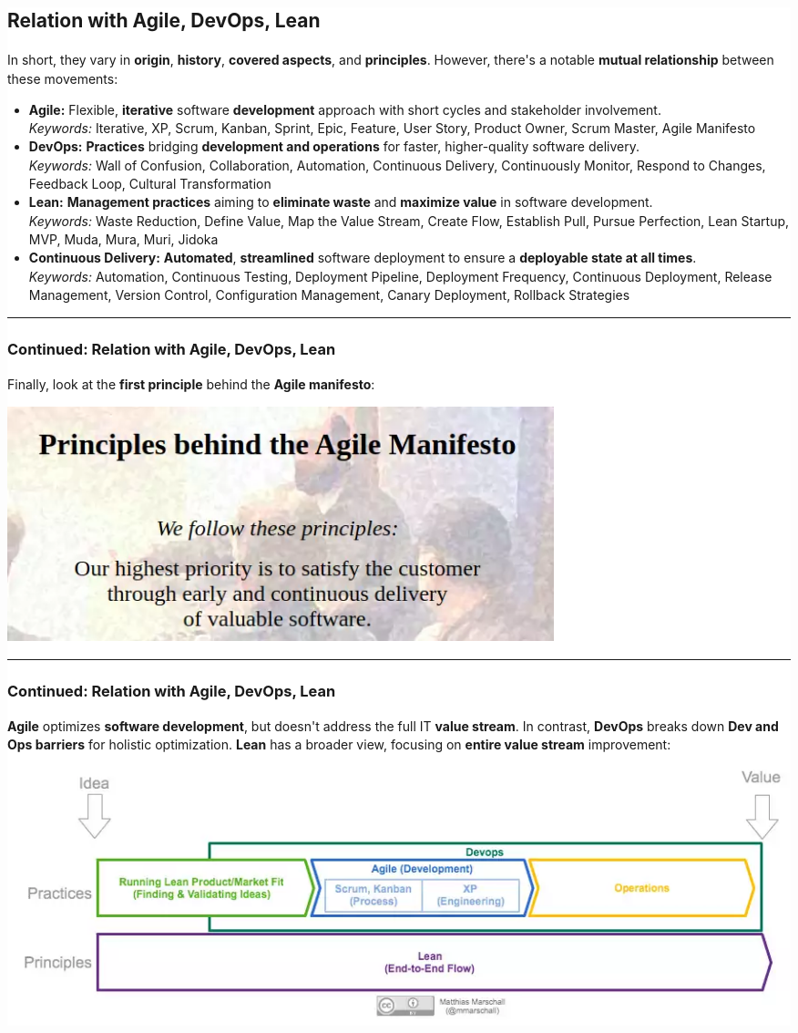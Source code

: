 ## Relation with Agile, DevOps, Lean
In short, they vary in **origin**, **history**, **covered aspects**, and **principles**. However, there's a notable **mutual relationship** between these movements:

- **Agile:** Flexible, **iterative** software **development** approach with short cycles and stakeholder involvement.<br/>
  _Keywords:_ Iterative, XP, Scrum, Kanban, Sprint, Epic, Feature, User Story, Product Owner, Scrum Master, Agile Manifesto  
- **DevOps:** **Practices** bridging **development and operations** for faster, higher-quality software delivery.<br/>
  _Keywords:_ Wall of Confusion, Collaboration, Automation, Continuous Delivery, Continuously Monitor, Respond to Changes, Feedback Loop, Cultural Transformation  
- **Lean:** **Management practices** aiming to **eliminate waste** and **maximize value** in software development.<br/>
  _Keywords:_ Waste Reduction, Define Value, Map the Value Stream, Create Flow, Establish Pull, Pursue Perfection, Lean Startup, MVP, Muda, Mura, Muri, Jidoka  
- **Continuous Delivery:** **Automated**, **streamlined** software deployment to ensure a **deployable state at all times**.<br/>
  _Keywords:_ Automation, Continuous Testing, Deployment Pipeline, Deployment Frequency, Continuous Deployment, Release Management, Version Control, Configuration Management, Canary Deployment, Rollback Strategies  

------
### Continued: Relation with Agile, DevOps, Lean
Finally, look at the **first principle** behind the **Agile manifesto**:

<img src="assets/cd-in-agile-manifesto.webp" width="600">

------
### Continued: Relation with Agile, DevOps, Lean
**Agile** optimizes **software development**, but doesn't address the full IT **value stream**. In contrast, **DevOps** breaks down **Dev and Ops barriers** for holistic optimization. **Lean** has a broader view, focusing on **entire value stream** improvement:

<img src="assets/lean-agile-devops.webp" alt="Took from https://www.linkedin.com/pulse/how-lean-agile-devops-related-each-other-umesh-kumar" width="1100"/>
